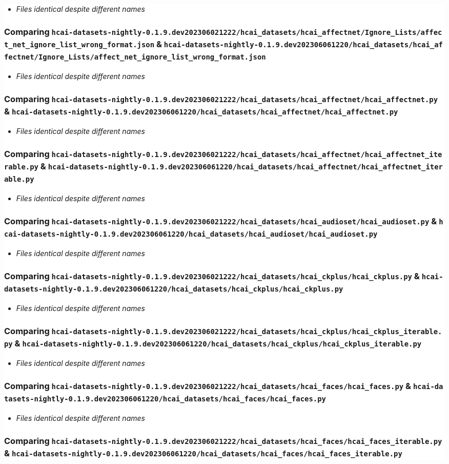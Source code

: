  * *Files identical despite different names*

### Comparing `hcai-datasets-nightly-0.1.9.dev202306021222/hcai_datasets/hcai_affectnet/Ignore_Lists/affect_net_ignore_list_wrong_format.json` & `hcai-datasets-nightly-0.1.9.dev202306061220/hcai_datasets/hcai_affectnet/Ignore_Lists/affect_net_ignore_list_wrong_format.json`

 * *Files identical despite different names*

### Comparing `hcai-datasets-nightly-0.1.9.dev202306021222/hcai_datasets/hcai_affectnet/hcai_affectnet.py` & `hcai-datasets-nightly-0.1.9.dev202306061220/hcai_datasets/hcai_affectnet/hcai_affectnet.py`

 * *Files identical despite different names*

### Comparing `hcai-datasets-nightly-0.1.9.dev202306021222/hcai_datasets/hcai_affectnet/hcai_affectnet_iterable.py` & `hcai-datasets-nightly-0.1.9.dev202306061220/hcai_datasets/hcai_affectnet/hcai_affectnet_iterable.py`

 * *Files identical despite different names*

### Comparing `hcai-datasets-nightly-0.1.9.dev202306021222/hcai_datasets/hcai_audioset/hcai_audioset.py` & `hcai-datasets-nightly-0.1.9.dev202306061220/hcai_datasets/hcai_audioset/hcai_audioset.py`

 * *Files identical despite different names*

### Comparing `hcai-datasets-nightly-0.1.9.dev202306021222/hcai_datasets/hcai_ckplus/hcai_ckplus.py` & `hcai-datasets-nightly-0.1.9.dev202306061220/hcai_datasets/hcai_ckplus/hcai_ckplus.py`

 * *Files identical despite different names*

### Comparing `hcai-datasets-nightly-0.1.9.dev202306021222/hcai_datasets/hcai_ckplus/hcai_ckplus_iterable.py` & `hcai-datasets-nightly-0.1.9.dev202306061220/hcai_datasets/hcai_ckplus/hcai_ckplus_iterable.py`

 * *Files identical despite different names*

### Comparing `hcai-datasets-nightly-0.1.9.dev202306021222/hcai_datasets/hcai_faces/hcai_faces.py` & `hcai-datasets-nightly-0.1.9.dev202306061220/hcai_datasets/hcai_faces/hcai_faces.py`

 * *Files identical despite different names*

### Comparing `hcai-datasets-nightly-0.1.9.dev202306021222/hcai_datasets/hcai_faces/hcai_faces_iterable.py` & `hcai-datasets-nightly-0.1.9.dev202306061220/hcai_datasets/hcai_faces/hcai_faces_iterable.py`
